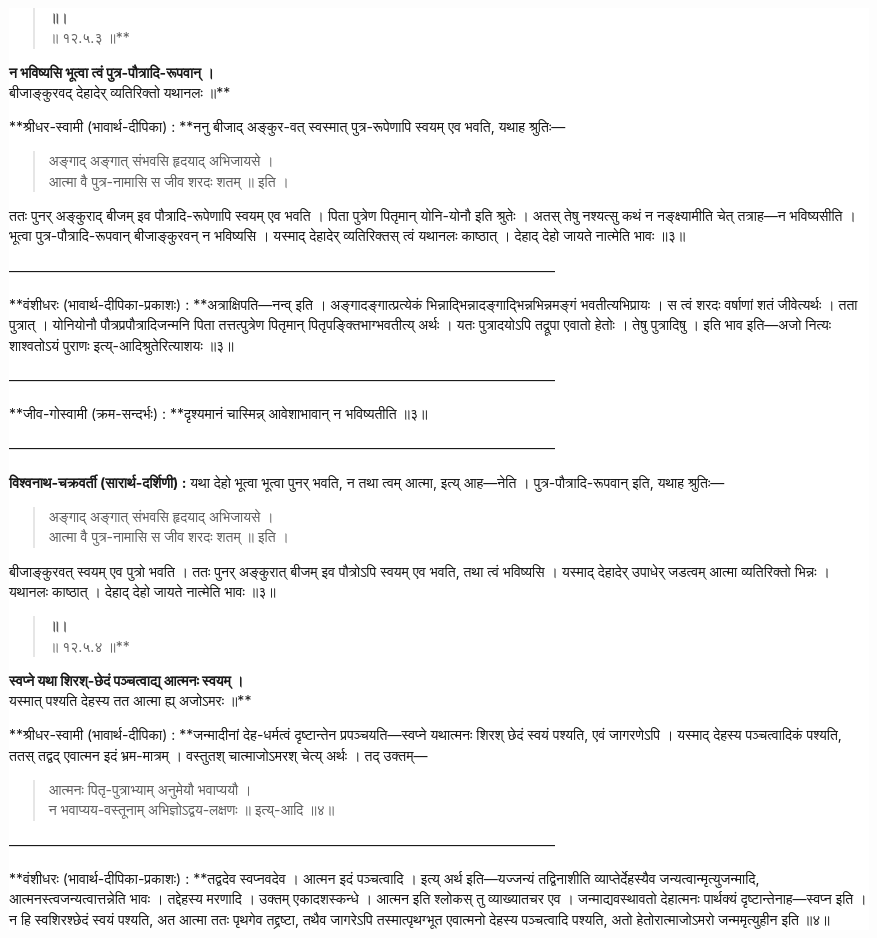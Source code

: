 > **॥।**  
॥ १२.५.३ ॥**

**न भविष्यसि भूत्वा त्वं पुत्र-पौत्रादि-रूपवान् ।**  
बीजाङ्कुरवद् देहादेर् व्यतिरिक्तो यथानलः ॥**

**श्रीधर-स्वामी (भावार्थ-दीपिका) : **ननु बीजाद् अङ्कुर-वत् स्वस्मात् पुत्र-रूपेणापि स्वयम् एव भवति, यथाह श्रुतिः—


> अङ्गाद् अङ्गात् संभवसि हृदयाद् अभिजायसे ।   
> आत्मा वै पुत्र-नामासि स जीव शरदः शतम् ॥ इति । 

ततः पुनर् अङ्कुराद् बीजम् इव पौत्रादि-रूपेणापि स्वयम् एव भवति । पिता पुत्रेण पितृमान् योनि-योनौ इति श्रुतेः । अतस् तेषु नश्यत्सु कथं न नङ्क्ष्यामीति चेत् तत्राह—न भविष्यसीति । भूत्वा पुत्र-पौत्रादि-रूपवान् बीजाङ्कुरवन् न भविष्यसि । यस्माद् देहादेर् व्यतिरिक्तस् त्वं यथानलः काष्ठात् । देहाद् देहो जायते नात्मेति भावः ॥३॥

———————————————————————————————————————

**वंशीधरः (भावार्थ-दीपिका-प्रकाशः) : **अत्राक्षिपति—नन्व् इति । अङ्गादङ्गात्प्रत्येकं भिन्नाद्भिन्नादङ्गाद्भिन्नभिन्नमङ्गं भवतीत्यभिप्रायः । स त्वं शरदः वर्षाणां शतं जीवेत्यर्थः । तता पुत्रात् । योनियोनौ पौत्रप्रपौत्रादिजन्मनि पिता तत्तत्पुत्रेण पितृमान् पितृपङ्क्तिभाग्भवतीत्य् अर्थः । यतः पुत्रादयोऽपि तद्रूपा एवातो हेतोः । तेषु पुत्रादिषु । इति भाव इति—अजो नित्यः शाश्वतोऽयं पुराणः इत्य्-आदिश्रुतेरित्याशयः ॥३॥

———————————————————————————————————————

**जीव-गोस्वामी (क्रम-सन्दर्भः) : **दृश्यमानं चास्मिन्न् आवेशाभावान् न भविष्यतीति ॥३॥

———————————————————————————————————————

**विश्वनाथ-चक्रवर्ती (सारार्थ-दर्शिणी) :** यथा देहो भूत्वा भूत्वा पुनर् भवति, न तथा त्वम् आत्मा, इत्य् आह—नेति । पुत्र-पौत्रादि-रूपवान् इति, यथाह श्रुतिः—


> अङ्गाद् अङ्गात् संभवसि हृदयाद् अभिजायसे ।   
> आत्मा वै पुत्र-नामासि स जीव शरदः शतम् ॥ इति । 

बीजाङ्कुरवत् स्वयम् एव पुत्रो भवति । ततः पुनर् अङ्कुरात् बीजम् इव पौत्रोऽपि स्वयम् एव भवति, तथा त्वं भविष्यसि । यस्माद् देहादेर् उपाधेर् जडत्वम् आत्मा व्यतिरिक्तो भिन्नः । यथानलः काष्ठात् । देहाद् देहो जायते नात्मेति भावः ॥३॥

> **॥।**  
॥ १२.५.४ ॥**

**स्वप्ने यथा शिरश्-छेदं पञ्चत्वाद्य् आत्मनः स्वयम् ।**  
यस्मात् पश्यति देहस्य तत आत्मा ह्य् अजोऽमरः ॥**

**श्रीधर-स्वामी (भावार्थ-दीपिका) : **जन्मादीनां देह-धर्मत्वं दृष्टान्तेन प्रपञ्चयति—स्वप्ने यथात्मनः शिरश् छेदं स्वयं पश्यति, एवं जागरणेऽपि । यस्माद् देहस्य पञ्चत्वादिकं पश्यति, ततस् तद्वद् एवात्मन इदं भ्रम-मात्रम् । वस्तुतश् चात्माजोऽमरश् चेत्य् अर्थः । तद् उक्तम्—


> आत्मनः पितृ-पुत्राभ्याम् अनुमेयौ भवाप्ययौ ।   
> न भवाप्यय-वस्तूनाम् अभिज्ञोऽद्वय-लक्षणः ॥ इत्य्-आदि ॥४॥

———————————————————————————————————————

**वंशीधरः (भावार्थ-दीपिका-प्रकाशः) : **तद्वदेव स्वप्नवदेव । आत्मन इदं पञ्चत्वादि । इत्य् अर्थ इति—यज्जन्यं तद्विनाशीति व्याप्तेर्देहस्यैव जन्यत्वान्मृत्युजन्मादि, आत्मनस्त्वजन्यत्वात्तन्नेति भावः । तद्देहस्य मरणादि । उक्तम् एकादशस्कन्धे । आत्मन इति श्लोकस् तु व्याख्यातचर एव । जन्माद्यवस्थावतो देहात्मनः पार्थक्यं दृष्टान्तेनाह—स्वप्न इति । न हि स्वशिरश्छेदं स्वयं पश्यति, अत आत्मा ततः पृथगेव तद्द्रष्टा, तथैव जागरेऽपि तस्मात्पृथग्भूत एवात्मनो देहस्य पञ्चत्वादि पश्यति, अतो हेतोरात्माजोऽमरो जन्ममृत्युहीन इति ॥४॥
